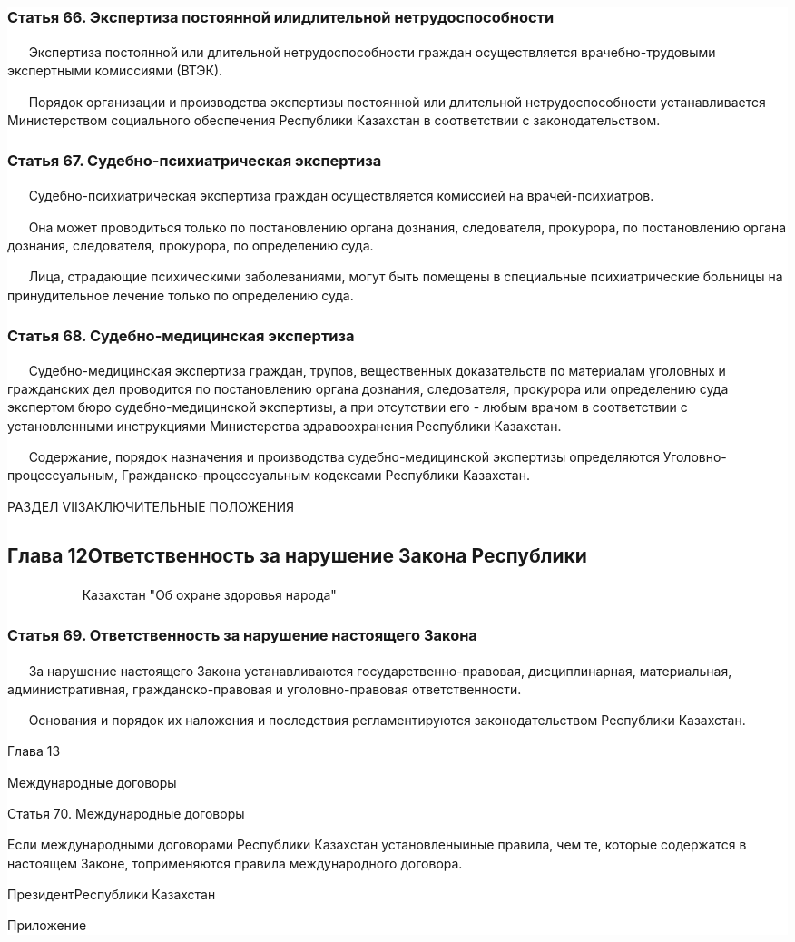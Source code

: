 ### Статья 66. Экспертиза постоянной илидлительной нетрудоспособности

      Экспертиза постоянной или длительной нетрудоспособности граждан осуществляется врачебно-трудовыми экспертными комиссиями (ВТЭК).

      Порядок организации и производства экспертизы постоянной или длительной нетрудоспособности устанавливается Министерством социального обеспечения Республики Казахстан в соответствии с законодательством.

### Статья 67. Судебно-психиатрическая экспертиза

      Судебно-психиатрическая экспертиза граждан осуществляется комиссией на врачей-психиатров.

      Она может проводиться только по постановлению органа дознания, следователя, прокурора, по постановлению органа дознания, следователя, прокурора, по определению суда.

      Лица, страдающие психическими заболеваниями, могут быть помещены в специальные психиатрические больницы на принудительное лечение только по определению суда.

### Статья 68. Судебно-медицинская экспертиза

      Судебно-медицинская экспертиза граждан, трупов, вещественных доказательств по материалам уголовных и гражданских дел проводится по постановлению органа дознания, следователя, прокурора или определению суда экспертом бюро судебно-медицинской экспертизы, а при отсутствии его - любым врачом в соответствии с установленными инструкциями Министерства здравоохранения Республики Казахстан.

      Содержание, порядок назначения и производства судебно-медицинской экспертизы определяются Уголовно-процессуальным, Гражданско-процессуальным кодексами Республики Казахстан.

РАЗДЕЛ VIIЗАКЛЮЧИТЕЛЬНЫЕ ПОЛОЖЕНИЯ

## Глава 12Ответственность за нарушение Закона Республики

                     Казахстан "Об охране здоровья народа"

### Статья 69. Ответственность за нарушение настоящего Закона

      За нарушение настоящего Закона устанавливаются государственно-правовая, дисциплинарная, материальная, административная, гражданско-правовая и уголовно-правовая ответственности.

      Основания и порядок их наложения и последствия регламентируются законодательством Республики Казахстан.

Глава 13

Международные договоры

Статья 70. Международные договоры

Если международными договорами Республики Казахстан установленыиные правила, чем те, которые содержатся в настоящем Законе, топрименяются правила международного договора.

ПрезидентРеспублики Казахстан

Приложение
